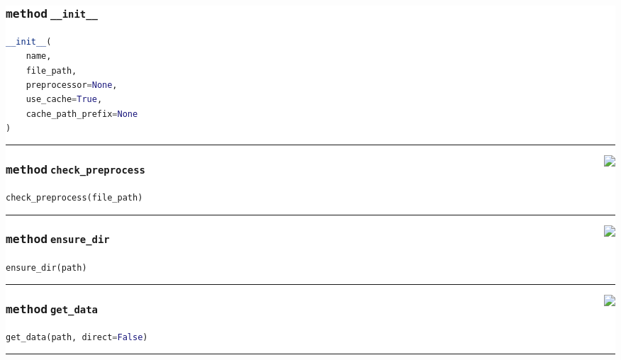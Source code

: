 ### <kbd>method</kbd> `__init__`

```python
__init__(
    name,
    file_path,
    preprocessor=None,
    use_cache=True,
    cache_path_prefix=None
)
```








---

<a href="https://github.com/ronny-rentner/ultraimport/blob/main/ultraimport.py#L329"><img align="right" style="float:right;" src="https://img.shields.io/badge/-source-cccccc?style=flat-square"></a>

### <kbd>method</kbd> `check_preprocess`

```python
check_preprocess(file_path)
```





---

<a href="https://github.com/ronny-rentner/ultraimport/blob/main/ultraimport.py#L358"><img align="right" style="float:right;" src="https://img.shields.io/badge/-source-cccccc?style=flat-square"></a>

### <kbd>method</kbd> `ensure_dir`

```python
ensure_dir(path)
```





---

<a href="https://github.com/ronny-rentner/ultraimport/blob/main/ultraimport.py#L399"><img align="right" style="float:right;" src="https://img.shields.io/badge/-source-cccccc?style=flat-square"></a>

### <kbd>method</kbd> `get_data`

```python
get_data(path, direct=False)
```





---

